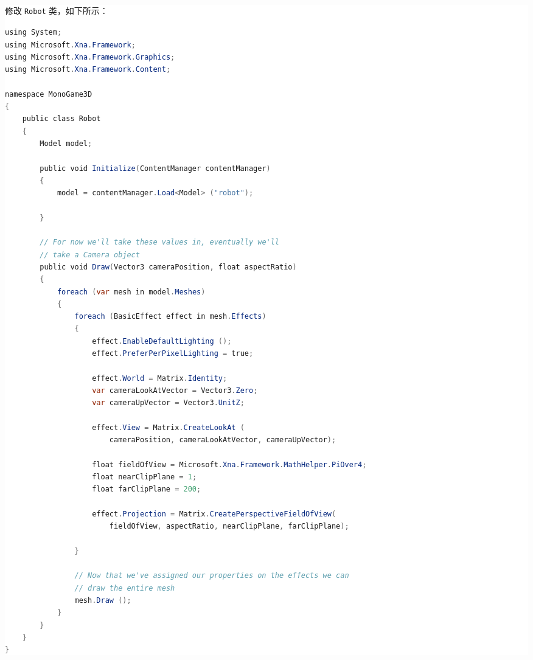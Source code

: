 修改 `Robot` 类，如下所示：

```csharp
using System;
using Microsoft.Xna.Framework;
using Microsoft.Xna.Framework.Graphics;
using Microsoft.Xna.Framework.Content;

namespace MonoGame3D
{
    public class Robot
    {
        Model model;

        public void Initialize(ContentManager contentManager)
        {
            model = contentManager.Load<Model> ("robot");

        }

        // For now we'll take these values in, eventually we'll
        // take a Camera object
        public void Draw(Vector3 cameraPosition, float aspectRatio)
        {
            foreach (var mesh in model.Meshes)
            {
                foreach (BasicEffect effect in mesh.Effects)
                {
                    effect.EnableDefaultLighting ();
                    effect.PreferPerPixelLighting = true;

                    effect.World = Matrix.Identity; 
                    var cameraLookAtVector = Vector3.Zero;
                    var cameraUpVector = Vector3.UnitZ;

                    effect.View = Matrix.CreateLookAt (
                        cameraPosition, cameraLookAtVector, cameraUpVector);

                    float fieldOfView = Microsoft.Xna.Framework.MathHelper.PiOver4;
                    float nearClipPlane = 1;
                    float farClipPlane = 200;

                    effect.Projection = Matrix.CreatePerspectiveFieldOfView(
                        fieldOfView, aspectRatio, nearClipPlane, farClipPlane);

                }

                // Now that we've assigned our properties on the effects we can
                // draw the entire mesh
                mesh.Draw ();
            }
        }
    }
}
```
